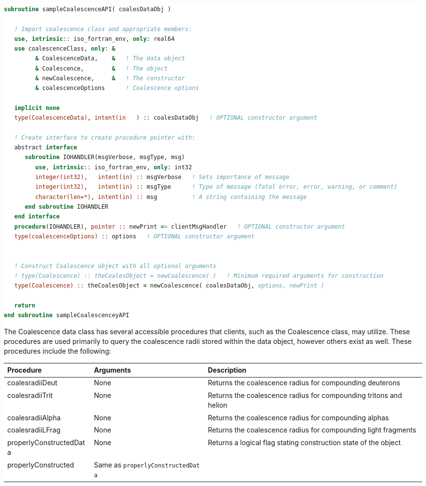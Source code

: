 ```fortran
subroutine sampleCoalescenceAPI( coalesDataObj )

   ! Import coalescence class and appropriate members:
   use, intrinsic:: iso_fortran_env, only: real64
   use coalescenceClass, only: &
         & CoalescenceData,    &   ! The data object
         & Coalescence,        &   ! The object
         & newCoalescence,     &   ! The constructor
         & coalescenceOptions      ! Coalescence options

   implicit none
   type(CoalescenceData), intent(in   ) :: coalesDataObj   ! OPTIONAL constructor argument

   ! Create interface to create procedure pointer with:
   abstract interface
      subroutine IOHANDLER(msgVerbose, msgType, msg)
         use, intrinsic:: iso_fortran_env, only: int32
         integer(int32),   intent(in) :: msgVerbose   ! Sets importance of message
         integer(int32),   intent(in) :: msgType      ! Type of message (fatal error, error, warning, or comment)
         character(len=*), intent(in) :: msg          ! A string containing the message
      end subroutine IOHANDLER
   end interface
   procedure(IOHANDLER), pointer :: newPrint => clientMsgHandler   ! OPTIONAL constructor argument
   type(coalescenceOptions) :: options   ! OPTIONAL constructor argument


   ! Construct Coalescence object with all optional arguments
   ! type(Coalescence) :: theCoalesObject = newCoalescence( )   ! Minimum required arguments for construction
   type(Coalescence) :: theCoalesObject = newCoalescence( coalesDataObj, options, newPrint )

   return
end subroutine sampleCoalescenceyAPI
```

The Coalescence data class has several accessible procedures that clients, such as the Coalescence class, may utilize. These procedures are used primarily to query the coalescence radii stored within the data object, however others exist as well. These procedures include the following:

| Procedure               | Arguments     | Description                                                       |
| :---------------------- | :------------ | :---------------------------------------------------------------- |
| coalesradiiDeut         | None          | Returns the coalescence radius for compounding deuterons          |
| coalesradiiTrit         | None          | Returns the coalescence radius for compounding tritons and helion |
| coalesradiiAlpha        | None          | Returns the coalescence radius for compounding alphas             |
| coalesradiiLFrag        | None          | Returns the coalescence radius for compounding light fragments    |
| properlyConstructedData | None          | Returns a logical flag stating construction state of the object   |
| properlyConstructed     | Same as `properlyConstructedData` | |
